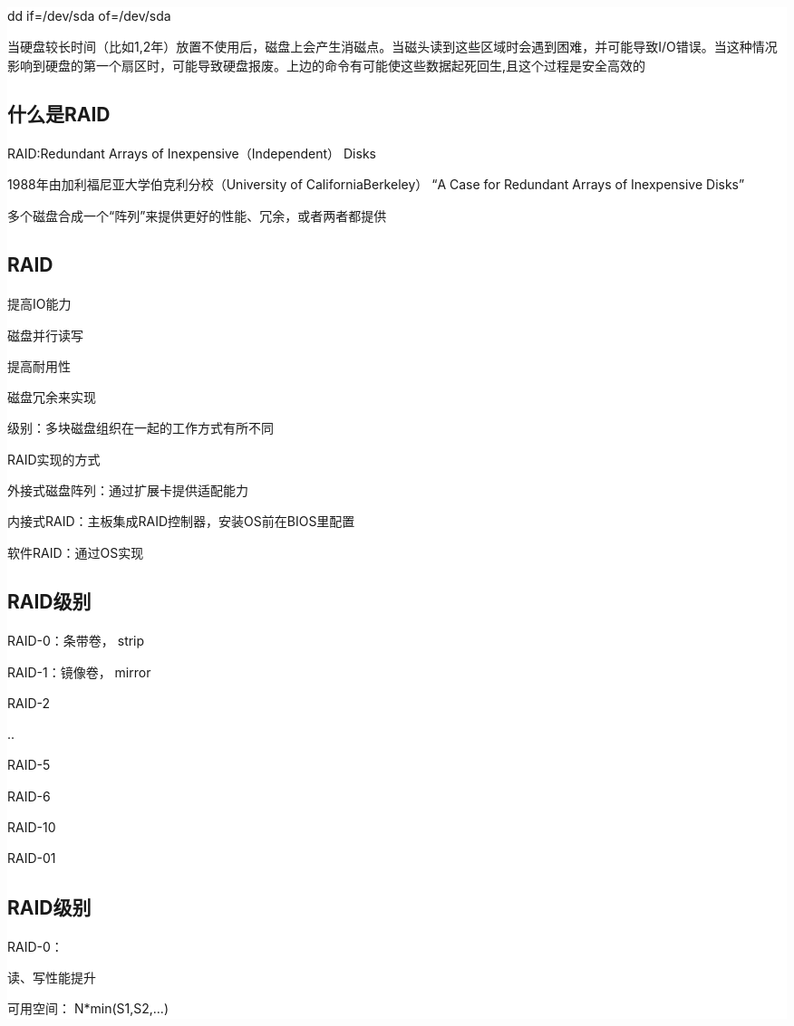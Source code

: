 dd if=/dev/sda of=/dev/sda

当硬盘较长时间（比如1,2年）放置不使用后，磁盘上会产生消磁点。当磁头读到这些区域时会遇到困难，并可能导致I/O错误。当这种情况影响到硬盘的第一个扇区时，可能导致硬盘报废。上边的命令有可能使这些数据起死回生,且这个过程是安全高效的

## 什么是RAID

RAID:Redundant Arrays of Inexpensive（Independent） Disks

1988年由加利福尼亚大学伯克利分校（University of CaliforniaBerkeley） “A Case for Redundant Arrays of Inexpensive Disks”

多个磁盘合成一个“阵列”来提供更好的性能、冗余，或者两者都提供

## RAID

提高IO能力

磁盘并行读写

提高耐用性

磁盘冗余来实现

级别：多块磁盘组织在一起的工作方式有所不同

RAID实现的方式

外接式磁盘阵列：通过扩展卡提供适配能力

内接式RAID：主板集成RAID控制器，安装OS前在BIOS里配置

软件RAID：通过OS实现

## RAID级别

RAID-0：条带卷， strip

RAID-1：镜像卷， mirror

RAID-2

..

RAID-5

RAID-6

RAID-10

RAID-01

## RAID级别

RAID-0：

读、写性能提升

可用空间： N*min(S1,S2,...)
